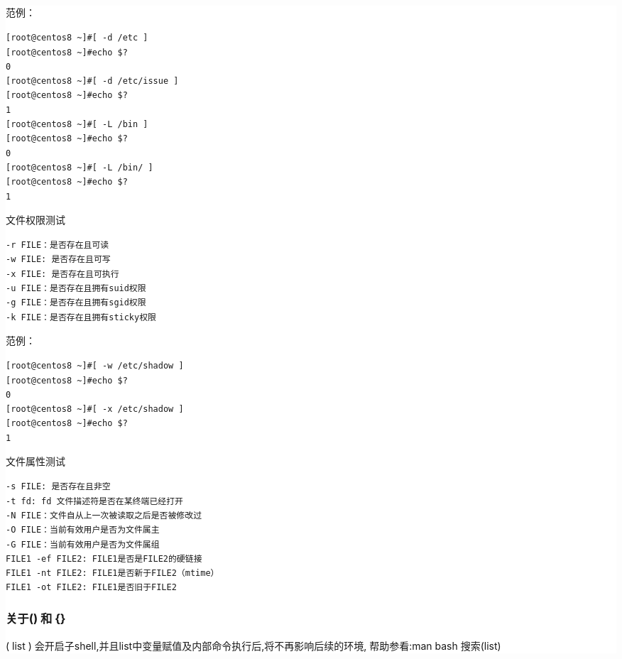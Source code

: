 范例：

```shell
[root@centos8 ~]#[ -d /etc ]
[root@centos8 ~]#echo $?
0
[root@centos8 ~]#[ -d /etc/issue ]
[root@centos8 ~]#echo $?
1
[root@centos8 ~]#[ -L /bin ]
[root@centos8 ~]#echo $?
0
[root@centos8 ~]#[ -L /bin/ ]
[root@centos8 ~]#echo $?
1
```

文件权限测试

```shell
-r FILE：是否存在且可读
-w FILE: 是否存在且可写
-x FILE: 是否存在且可执行
-u FILE：是否存在且拥有suid权限
-g FILE：是否存在且拥有sgid权限
-k FILE：是否存在且拥有sticky权限
```

范例：

```shell
[root@centos8 ~]#[ -w /etc/shadow ] 
[root@centos8 ~]#echo $?
0
[root@centos8 ~]#[ -x /etc/shadow ] 
[root@centos8 ~]#echo $?
1
```

文件属性测试

```shell
-s FILE: 是否存在且非空
-t fd: fd 文件描述符是否在某终端已经打开
-N FILE：文件自从上一次被读取之后是否被修改过
-O FILE：当前有效用户是否为文件属主
-G FILE：当前有效用户是否为文件属组
FILE1 -ef FILE2: FILE1是否是FILE2的硬链接
FILE1 -nt FILE2: FILE1是否新于FILE2（mtime）
FILE1 -ot FILE2: FILE1是否旧于FILE2
```

### 关于() 和 {}

( list ) 会开启子shell,并且list中变量赋值及内部命令执行后,将不再影响后续的环境, 帮助参看:man bash  搜索(list) 
